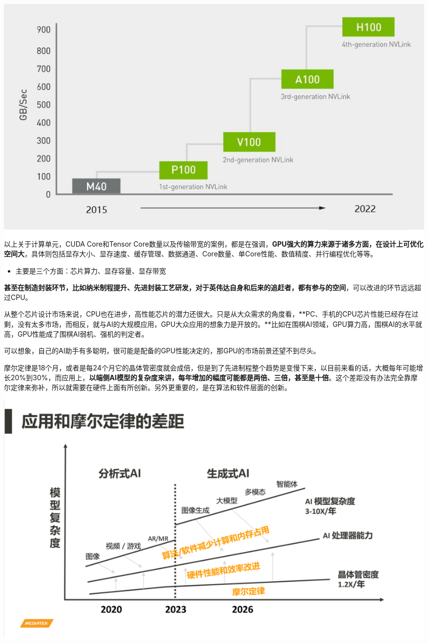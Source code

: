![图片](15418学习笔记.assets/640.png)

以上关于计算单元，CUDA Core和Tensor Core数量以及传输带宽的案例，都是在强调，**GPU强大的算力来源于诸多方面，在设计上可优化空间大**，具体则包括显存大小、显存速度、缓存管理、数据通道、Core数量、单Core性能、数值精度、并行编程优化等等。

- 主要是三个方面：芯片算力、显存容量、显存带宽

**甚至在制造封装环节，比如纳米制程提升、先进封装工艺研发，对于英伟达自身和后来的追赶者，都有参与的空间**，可以改进的环节远远超过CPU。

从整个芯片设计市场来说，CPU也在进步，高性能芯片的潜力还很大。只是从大众需求的角度看，**PC、手机的CPU芯片性能已经存在过剩，没有太多市场，而相反，就与AI的大规模应用，GPU大众应用的想象力是开放的。**比如在围棋AI领域，GPU算力高，围棋AI的水平就高，GPU性能成了围棋AI弱机、强机的判定者。

可以想象，自己的AI助手有多聪明，很可能是配备的GPU性能决定的，那GPU的市场前景还望不到尽头。

摩尔定律是18个月，或者是每24个月它的晶体管密度就会成倍，但是到了先进制程整个趋势是变慢下来，以目前来看的话，大概每年可能增长20%到30%，而应用上，**以端侧AI模型的复杂度来讲，每年增加的幅度可能都是两倍、三倍，甚至是十倍**。这个差距没有办法完全靠摩尔定律来弥补，所以就需要在硬件上面有所创新。另外更重要的，是在算法和软件层面的创新。

![图片](15418学习笔记.assets/640-1706851107415-6.png)
